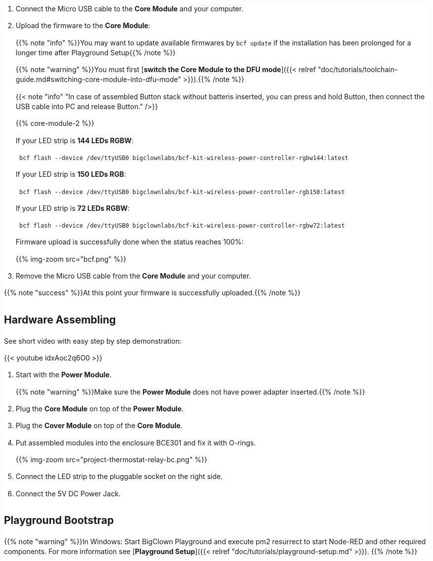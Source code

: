 1. Connect the Micro USB cable to the **Core Module** and your computer.

2. Upload the firmware to the **Core Module**:

    {{% note "info" %}}You may want to update available firmwares by `bcf update` if the installation has been prolonged for a longer time after Playground Setup{{% /note %}}

    {{% note "warning" %}}You must first [**switch the Core Module to the DFU mode**]({{< relref "doc/tutorials/toolchain-guide.md#switching-core-module-into-dfu-mode" >}}).{{% /note %}}

    {{< note "info" "In case of assembled Button stack without batteris inserted, you can press and hold Button, then connect the USB cable into PC and release Button." />}}

    {{% core-module-2 %}}

    If your LED strip is **144 LEDs RGBW**:

        bcf flash --device /dev/ttyUSB0 bigclownlabs/bcf-kit-wireless-power-controller-rgbw144:latest

    If your LED strip is **150 LEDs RGB**:

        bcf flash --device /dev/ttyUSB0 bigclownlabs/bcf-kit-wireless-power-controller-rgb150:latest

    If your LED strip is **72 LEDs RGBW**:

        bcf flash --device /dev/ttyUSB0 bigclownlabs/bcf-kit-wireless-power-controller-rgbw72:latest

    Firmware upload is successfully done when the status reaches 100%:

    {{% img-zoom src="bcf.png" %}}

3. Remove the Micro USB cable from the **Core Module** and your computer.

{{% note "success" %}}At this point your firmware is successfully uploaded.{{% /note %}}

## Hardware Assembling

See short video with easy step by step demonstration:

{{< youtube idxAoc2q6O0 >}}

1. Start with the **Power Module**.

    {{% note "warning" %}}Make sure the **Power Module** does not have power adapter inserted.{{% /note %}}

2. Plug the **Core Module** on top of the **Power Module**.

3. Plug the **Cover Module** on top of the **Core Module**.

4. Put assembled modules into the enclosure BCE301 and fix it with O-rings.

    {{% img-zoom src="project-thermostat-relay-bc.png" %}}

5. Connect the LED strip to the pluggable socket on the right side.

6. Connect the 5V DC Power Jack.

## Playground Bootstrap

{{% note "warning" %}}In Windows: Start BigClown Playground and execute pm2 resurrect to start Node-RED and other required components. For more information see [**Playground Setup**]({{< relref "doc/tutorials/playground-setup.md" >}}). {{% /note %}}
